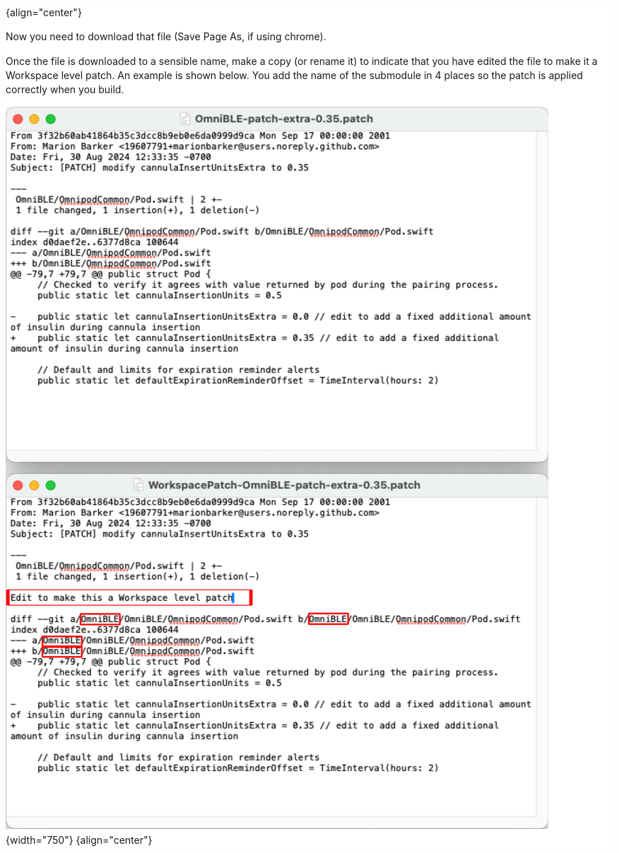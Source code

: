 {align="center"}

Now you need to download that file (Save Page As, if using chrome).

Once the file is downloaded to a sensible name, make a copy (or rename it) to indicate that you have edited the file to make it a Workspace level patch. An example is shown below. You add the name of the submodule in 4 places so the patch is applied correctly when you build.

![download and then edit patch for Workspace](img/prepare-workspace-patch.svg){width="750"}
{align="center"}
